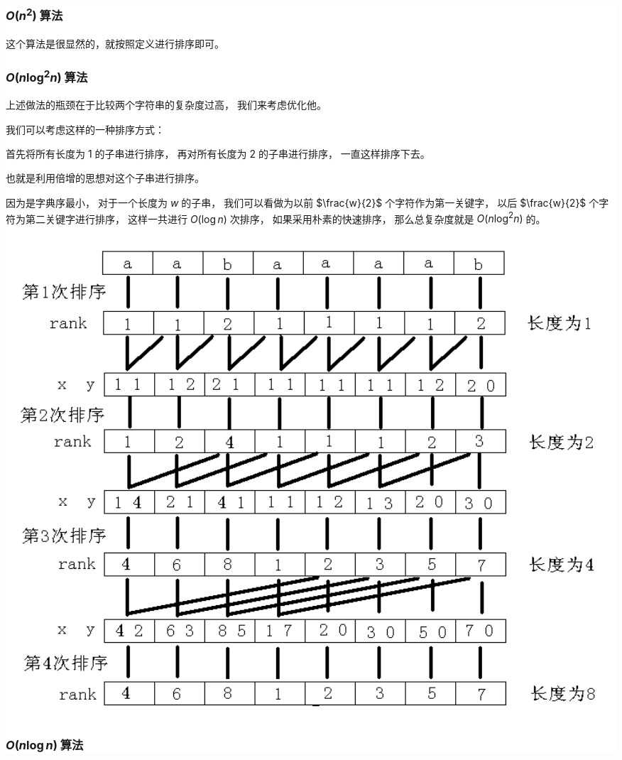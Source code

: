 ### $O(n^2)$ 算法

这个算法是很显然的，就按照定义进行排序即可。

### $O(n\log^2 n)$ 算法

上述做法的瓶颈在于比较两个字符串的复杂度过高， 我们来考虑优化他。

我们可以考虑这样的一种排序方式：

首先将所有长度为 $1$ 的子串进行排序， 再对所有长度为 $2$ 的子串进行排序， 一直这样排序下去。

也就是利用倍增的思想对这个子串进行排序。

因为是字典序最小， 对于一个长度为 $w$ 的子串， 我们可以看做为以前 $\frac{w}{2}$ 个字符作为第一关键字， 以后 $\frac{w}{2}$ 个字符为第二关键字进行排序， 这样一共进行 $O(\log n)$ 次排序， 如果采用朴素的快速排序， 那么总复杂度就是 $O(n \log^2 n)$ 的。

![倍增法排序的](/assets/img/sa.png)

### $O(n\log n)$ 算法
